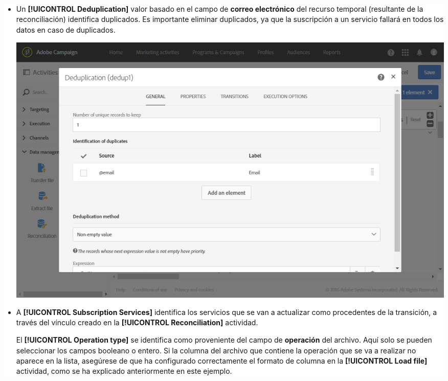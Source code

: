 * Un **[!UICONTROL Deduplication]** valor basado en el campo de **correo electrónico** del recurso temporal (resultante de la reconciliación) identifica duplicados. Es importante eliminar duplicados, ya que la suscripción a un servicio fallará en todos los datos en caso de duplicados.

   ![](assets/subscription_activity_example5.png)

* A **[!UICONTROL Subscription Services]** identifica los servicios que se van a actualizar como procedentes de la transición, a través del vínculo creado en la **[!UICONTROL Reconciliation]** actividad.

   El **[!UICONTROL Operation type]** se identifica como proveniente del campo de **operación** del archivo. Aquí solo se pueden seleccionar los campos booleano o entero. Si la columna del archivo que contiene la operación que se va a realizar no aparece en la lista, asegúrese de que ha configurado correctamente el formato de columna en la **[!UICONTROL Load file]** actividad, como se ha explicado anteriormente en este ejemplo.

